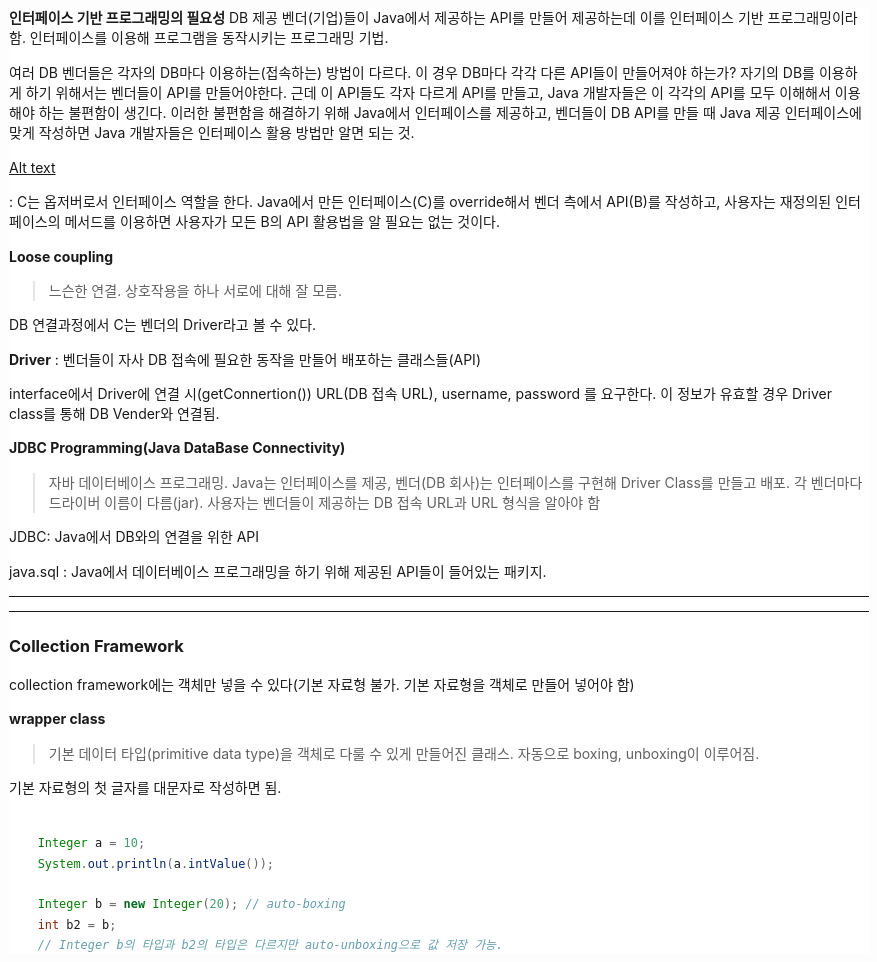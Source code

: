 **인터페이스 기반 프로그래밍의 필요성**
DB 제공 벤더(기업)들이 Java에서 제공하는 API를 만들어 제공하는데 이를 인터페이스 기반 프로그래밍이라 함. 인터페이스를 이용해 프로그램을 동작시키는 프로그래밍 기법.

여러 DB 벤더들은 각자의 DB마다 이용하는(접속하는) 방법이 다르다. 이 경우 DB마다 각각 다른 API들이 만들어져야 하는가? 자기의 DB를 이용하게 하기 위해서는 벤더들이 API를 만들어야한다. 근데 이 API들도 각자 다르게 API를 만들고, Java 개발자들은 이 각각의 API를 모두 이해해서 이용해야 하는 불편함이 생긴다. 이러한 불편함을 해결하기 위해 Java에서 인터페이스를 제공하고, 벤더들이 DB API를 만들 때 Java 제공 인터페이스에 맞게 작성하면 Java 개발자들은 인터페이스 활용 방법만 알면 되는 것.

[Alt text](image-3.png)

: C는 옵저버로서 인터페이스 역할을 한다. Java에서 만든 인터페이스(C)를 override해서 벤더 측에서 API(B)를 작성하고, 사용자는 재정의된 인터페이스의 메서드를 이용하면 사용자가 모든 B의 API 활용법을 알 필요는 없는 것이다.

**Loose coupling**
> 느슨한 연결. 상호작용을 하나 서로에 대해 잘 모름.

DB 연결과정에서 C는 벤더의 Driver라고 볼 수 있다.

**Driver**
: 벤더들이 자사 DB 접속에 필요한 동작을 만들어 배포하는 클래스들(API)

interface에서 Driver에 연결 시(getConnertion()) URL(DB 접속 URL), username, password 를 요구한다. 이 정보가 유효할 경우 Driver class를 통해 DB Vender와 연결됨.


**JDBC Programming(Java DataBase Connectivity)**
> 자바 데이터베이스 프로그래밍.
> Java는 인터페이스를 제공, 벤더(DB 회사)는 인터페이스를 구현해 Driver Class를 만들고 배포.
> 각 벤더마다 드라이버 이름이 다름(jar).
> 사용자는 벤더들이 제공하는 DB 접속 URL과 URL 형식을 알아야 함

JDBC: Java에서 DB와의 연결을 위한 API

java.sql
: Java에서 데이터베이스 프로그래밍을 하기 위해 제공된 API들이 들어있는 패키지.

---
---

### Collection Framework

collection framework에는 객체만 넣을 수 있다(기본 자료형 불가. 기본 자료형을 객체로 만들어 넣어야 함)

**wrapper class**
> 기본 데이터 타입(primitive data type)을 객체로 다룰 수 있게 만들어진 클래스.
> 자동으로 boxing, unboxing이 이루어짐.

기본 자료형의 첫 글자를 대문자로 작성하면 됨.

```java

    Integer a = 10;
    System.out.println(a.intValue());

    Integer b = new Integer(20); // auto-boxing
    int b2 = b;
    // Integer b의 타입과 b2의 타입은 다르지만 auto-unboxing으로 값 저장 가능.
```
